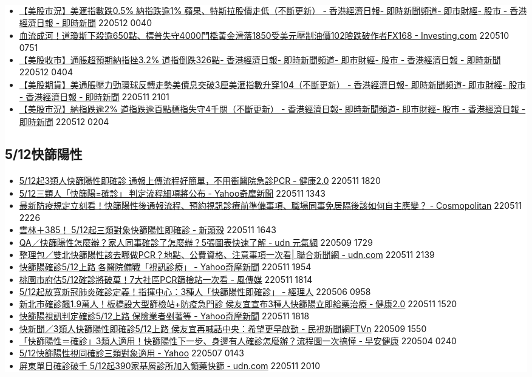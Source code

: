 - [【美股市況】美滙指數跌0.5% 納指跌逾1% 蘋果、特斯拉股價走低（不斷更新） - 香港經濟日報- 即時新聞頻道- 即市財經- 股市 - 香港經濟日報 - 即時新聞](https://inews.hket.com/article/3247500/%E3%80%90%E7%BE%8E%E8%82%A1%E5%B8%82%E6%B3%81%E3%80%91%E7%BE%8E%E6%BB%99%E6%8C%87%E6%95%B8%E8%B7%8C0.5-%E3%80%80%E7%B4%8D%E6%8C%87%E8%B7%8C%E9%80%BE1-%20%20%E8%98%8B%E6%9E%9C%E3%80%81%E7%89%B9%E6%96%AF%E6%8B%89%E8%82%A1%E5%83%B9%E8%B5%B0%E4%BD%8E%EF%BC%88%E4%B8%8D%E6%96%B7%E6%9B%B4%E6%96%B0%EF%BC%89?mtc=20038 "【美股市況】美滙指數跌0.5% 納指跌逾1% 蘋果、特斯拉股價走低（不斷更新） - 香港經濟日報- 即時新聞頻道- 即市財經- 股市 - 香港經濟日報 - 即時新聞") 220512 0040
- [血流成河！道瓊斯下殺逾650點、標普失守4000門檻黃金滑落1850受美元壓制油價102險跌破作者FX168 - Investing.com](https://hk.investing.com/news/forex-news/article-230543 "血流成河！道瓊斯下殺逾650點、標普失守4000門檻黃金滑落1850受美元壓制油價102險跌破作者FX168 - Investing.com") 220510 0751
- [【美股收市】通脹超預期納指挫3.2% 道指倒跌326點- 香港經濟日報- 即時新聞頻道- 即市財經- 股市 - 香港經濟日報 - 即時新聞](https://inews.hket.com/article/3247500/%E3%80%90%E7%BE%8E%E8%82%A1%E6%94%B6%E5%B8%82%E3%80%91%E9%80%9A%E8%84%B9%E8%B6%85%E9%A0%90%E6%9C%9F%20%E7%B4%8D%E6%8C%87%E6%8C%AB3.2-%20%E9%81%93%E6%8C%87%E5%80%92%E8%B7%8C326%E9%BB%9E?mtc=20023 "【美股收市】通脹超預期納指挫3.2% 道指倒跌326點- 香港經濟日報- 即時新聞頻道- 即市財經- 股市 - 香港經濟日報 - 即時新聞") 220512 0404
- [【美股期貨】美通脹壓力勁環球反轉走勢美債息突破3厘美滙指數升穿104（不斷更新） - 香港經濟日報- 即時新聞頻道- 即市財經- 股市 - 香港經濟日報 - 即時新聞](https://inews.hket.com/article/3247500/%E3%80%90%E7%BE%8E%E8%82%A1%E6%9C%9F%E8%B2%A8%E3%80%91%E7%BE%8E%E9%80%9A%E8%84%B9%E5%A3%93%E5%8A%9B%E5%8B%81%E3%80%80%E7%92%B0%E7%90%83%E5%8F%8D%E8%BD%89%E8%B5%B0%E5%8B%A2%E3%80%80%E7%BE%8E%E5%82%B5%E6%81%AF%E7%AA%81%E7%A0%B43%E5%8E%98%E7%BE%8E%E6%BB%99%E6%8C%87%E6%95%B8%E5%8D%87%E7%A9%BF104%EF%BC%88%E4%B8%8D%E6%96%B7%E6%9B%B4%E6%96%B0%EF%BC%89?mtc=20038 "【美股期貨】美通脹壓力勁環球反轉走勢美債息突破3厘美滙指數升穿104（不斷更新） - 香港經濟日報- 即時新聞頻道- 即市財經- 股市 - 香港經濟日報 - 即時新聞") 220511 2101
- [【美股市況】納指跌逾2% 道指跌逾百點標指失守4千關（不斷更新） - 香港經濟日報- 即時新聞頻道- 即市財經- 股市 - 香港經濟日報 - 即時新聞](https://inews.hket.com/article/3247500/%E3%80%90%E7%BE%8E%E8%82%A1%E5%B8%82%E6%B3%81%E3%80%91%E7%B4%8D%E6%8C%87%E8%B7%8C%E9%80%BE2-%20%20%E9%81%93%E6%8C%87%E8%B7%8C%E9%80%BE%E7%99%BE%E9%BB%9E%20%20%E6%A8%99%E6%8C%87%E5%A4%B1%E5%AE%884%E5%8D%83%E9%97%9C%EF%BC%88%E4%B8%8D%E6%96%B7%E6%9B%B4%E6%96%B0%EF%BC%89?mtc=20023 "【美股市況】納指跌逾2% 道指跌逾百點標指失守4千關（不斷更新） - 香港經濟日報- 即時新聞頻道- 即市財經- 股市 - 香港經濟日報 - 即時新聞") 220512 0204

## 5/12快篩陽性


- [5/12起3類人快篩陽性即確診 通報上傳流程好簡單，不用衝醫院急診PCR - 健康2.0](https://health.tvbs.com.tw/medical/332809 "5/12起3類人快篩陽性即確診 通報上傳流程好簡單，不用衝醫院急診PCR - 健康2.0") 220511 1820
- [5/12三類人「快篩陽=確診」 判定流程細項將公布 - Yahoo奇摩新聞](https://tw.news.yahoo.com/5-12%E4%B8%89%E9%A1%9E%E4%BA%BA-%E5%BF%AB%E7%AF%A9%E9%99%BD-%E7%A2%BA%E8%A8%BA-%E5%88%A4%E5%AE%9A%E6%B5%81%E7%A8%8B%E7%B4%B0%E9%A0%85%E5%B0%87%E5%85%AC%E5%B8%83-054304744.html "5/12三類人「快篩陽=確診」 判定流程細項將公布 - Yahoo奇摩新聞") 220511 1343
- [最新防疫規定立刻看！快篩陽性後通報流程、預約視訊診療前準備事項、職場同事免居隔後該如何自主應變？ - Cosmopolitan](https://www.cosmopolitan.com/tw/lifestyle/hot-topics/g39939460/covid-19-0504-1652077330/ "最新防疫規定立刻看！快篩陽性後通報流程、預約視訊診療前準備事項、職場同事免居隔後該如何自主應變？ - Cosmopolitan") 220511 2226
- [雲林＋385！ 5/12起三類對象快篩陽性即確診 - 新頭殼](https://newtalk.tw/news/view/2022-05-11/753273 "雲林＋385！ 5/12起三類對象快篩陽性即確診 - 新頭殼") 220511 1643
- [QA／快篩陽性怎麼辦？家人同事確診了怎麼辦？5張圖表快速了解 - udn 元氣網](https://health.udn.com/health/story/121019/6299805 "QA／快篩陽性怎麼辦？家人同事確診了怎麼辦？5張圖表快速了解 - udn 元氣網") 220509 1729
- [整理包／雙北快篩陽性該去哪做PCR？地點、公費資格、注意事項一次看| 聯合新聞網 - udn.com](https://udn.com/news/story/122190/6305722 "整理包／雙北快篩陽性該去哪做PCR？地點、公費資格、注意事項一次看| 聯合新聞網 - udn.com") 220511 2139
- [快篩陽確診5/12上路 各醫院備戰「視訊診療」 - Yahoo奇摩新聞](https://tw.news.yahoo.com/%E5%BF%AB%E7%AF%A9%E9%99%BD%E7%A2%BA%E8%A8%BA5-12%E4%B8%8A%E8%B7%AF-%E5%90%84%E9%86%AB%E9%99%A2%E5%82%99%E6%88%B0-%E8%A6%96%E8%A8%8A%E8%A8%BA%E7%99%82-095914795.html "快篩陽確診5/12上路 各醫院備戰「視訊診療」 - Yahoo奇摩新聞") 220511 1954
- [桃園市府估5/12確診將破萬！7大社區PCR篩檢站一次看 - 風傳媒](https://www.storm.mg/lifestyle/4328673 "桃園市府估5/12確診將破萬！7大社區PCR篩檢站一次看 - 風傳媒") 220511 1814
- [5/12起放寬新冠肺炎確診定義！指揮中心：3種人「快篩陽性即確診」 - 經理人](https://www.managertoday.com.tw/articles/view/65064 "5/12起放寬新冠肺炎確診定義！指揮中心：3種人「快篩陽性即確診」 - 經理人") 220506 0958
- [新北市確診飆1.9萬人！板橋設大型篩檢站+防疫急門診 侯友宜宣布3種人快篩陽立即給藥治療 - 健康2.0](https://health.tvbs.com.tw/medical/332730 "新北市確診飆1.9萬人！板橋設大型篩檢站+防疫急門診 侯友宜宣布3種人快篩陽立即給藥治療 - 健康2.0") 220511 1520
- [快篩陽視訊判定確診5/12上路 保險業者剉著等 - Yahoo奇摩新聞](https://tw.news.yahoo.com/%E5%BF%AB%E7%AF%A9%E9%99%BD%E8%A6%96%E8%A8%8A%E5%88%A4%E5%AE%9A%E7%A2%BA%E8%A8%BA5-12%E4%B8%8A%E8%B7%AF-%E4%BF%9D%E9%9A%AA%E6%A5%AD%E8%80%85%E5%89%89%E8%91%97%E7%AD%89-101816312.html "快篩陽視訊判定確診5/12上路 保險業者剉著等 - Yahoo奇摩新聞") 220511 1818
- [快新聞／3類人快篩陽性即確診5/12上路 侯友宜再喊話中央：希望更早啟動 - 民視新聞網FTVn](https://www.ftvnews.com.tw/news/detail/2022509W0177 "快新聞／3類人快篩陽性即確診5/12上路 侯友宜再喊話中央：希望更早啟動 - 民視新聞網FTVn") 220509 1550
- [「快篩陽性＝確診」3類人適用！快篩陽性下一步、身邊有人確診怎麼辦？流程圖一次搞懂 - 早安健康](https://www.edh.tw/article/30545 "「快篩陽性＝確診」3類人適用！快篩陽性下一步、身邊有人確診怎麼辦？流程圖一次搞懂 - 早安健康") 220504 0240
- [5/12快篩陽性視同確診三類對象適用 - Yahoo](https://tw.tv.yahoo.com/5-12%E5%BF%AB%E7%AF%A9%E9%99%BD%E6%80%A7%E8%A6%96%E5%90%8C%E7%A2%BA%E8%A8%BA-%E4%B8%89%E9%A1%9E%E5%B0%8D%E8%B1%A1%E9%81%A9%E7%94%A8-045646739.html?chat=1 "5/12快篩陽性視同確診三類對象適用 - Yahoo") 220507 0143
- [屏東單日確診破千 5/12起390家基層診所加入領藥快篩 - udn.com](https://udn.com/news/story/120940/6306200 "屏東單日確診破千 5/12起390家基層診所加入領藥快篩 - udn.com") 220511 2010